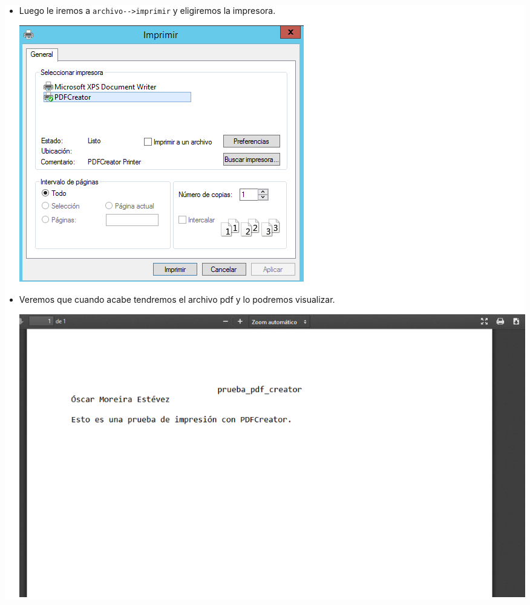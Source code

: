 - Luego le iremos a `archivo-->imprimir` y eligiremos la impresora.

  ![1.3.2](./img/1.3.2.png)

- Veremos que cuando acabe tendremos el archivo pdf y lo podremos visualizar.

  ![1.3.4](./img/1.3.4.png)
